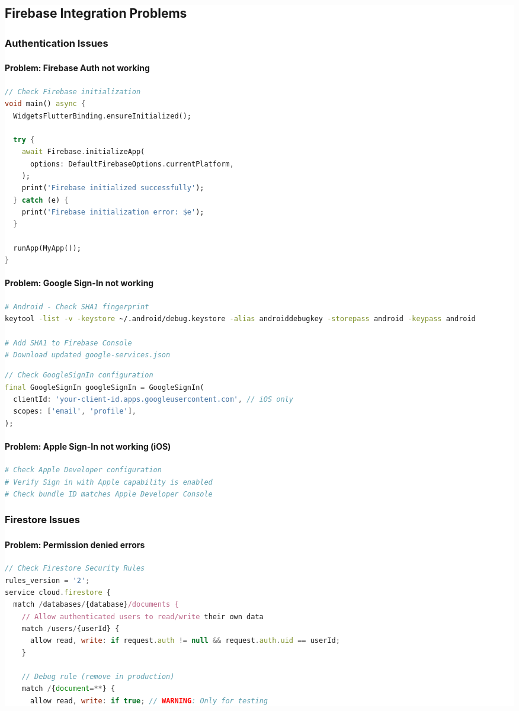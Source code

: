 ## Firebase Integration Problems

### Authentication Issues

#### Problem: Firebase Auth not working
```dart
// Check Firebase initialization
void main() async {
  WidgetsFlutterBinding.ensureInitialized();
  
  try {
    await Firebase.initializeApp(
      options: DefaultFirebaseOptions.currentPlatform,
    );
    print('Firebase initialized successfully');
  } catch (e) {
    print('Firebase initialization error: $e');
  }
  
  runApp(MyApp());
}
```

#### Problem: Google Sign-In not working
```bash
# Android - Check SHA1 fingerprint
keytool -list -v -keystore ~/.android/debug.keystore -alias androiddebugkey -storepass android -keypass android

# Add SHA1 to Firebase Console
# Download updated google-services.json
```

```dart
// Check GoogleSignIn configuration
final GoogleSignIn googleSignIn = GoogleSignIn(
  clientId: 'your-client-id.apps.googleusercontent.com', // iOS only
  scopes: ['email', 'profile'],
);
```

#### Problem: Apple Sign-In not working (iOS)
```bash
# Check Apple Developer configuration
# Verify Sign in with Apple capability is enabled
# Check bundle ID matches Apple Developer Console
```

### Firestore Issues

#### Problem: Permission denied errors
```javascript
// Check Firestore Security Rules
rules_version = '2';
service cloud.firestore {
  match /databases/{database}/documents {
    // Allow authenticated users to read/write their own data
    match /users/{userId} {
      allow read, write: if request.auth != null && request.auth.uid == userId;
    }
    
    // Debug rule (remove in production)
    match /{document=**} {
      allow read, write: if true; // WARNING: Only for testing
```